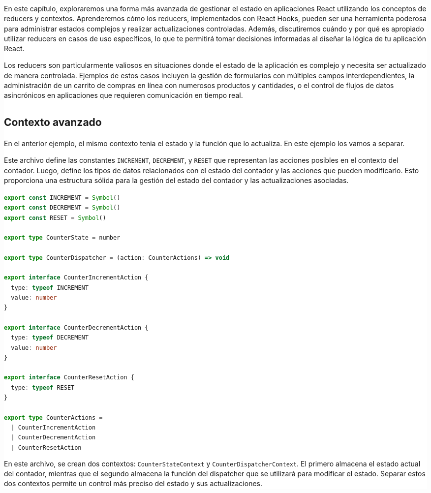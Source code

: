 En este capítulo, exploraremos una forma más avanzada de gestionar el estado en aplicaciones React utilizando los conceptos de reducers y contextos. Aprenderemos cómo los reducers, implementados con React Hooks, pueden ser una herramienta poderosa para administrar estados complejos y realizar actualizaciones controladas. Además, discutiremos cuándo y por qué es apropiado utilizar reducers en casos de uso específicos, lo que te permitirá tomar decisiones informadas al diseñar la lógica de tu aplicación React.

Los reducers son particularmente valiosos en situaciones donde el estado de la aplicación es complejo y necesita ser actualizado de manera controlada. Ejemplos de estos casos incluyen la gestión de formularios con múltiples campos interdependientes, la administración de un carrito de compras en línea con numerosos productos y cantidades, o el control de flujos de datos asincrónicos en aplicaciones que requieren comunicación en tiempo real.

## Contexto avanzado

En el anterior ejemplo, el mismo contexto tenia el estado y la función que lo
actualiza. En este ejemplo los vamos a separar.

Este archivo define las constantes `INCREMENT`, `DECREMENT`, y `RESET` que representan las acciones posibles en el contexto del contador. Luego, define los tipos de datos relacionados con el estado del contador y las acciones que pueden modificarlo. Esto proporciona una estructura sólida para la gestión del estado del contador y las actualizaciones asociadas.

```ts title="src/state/AdvancedCounterProvider/types.ts"
export const INCREMENT = Symbol()
export const DECREMENT = Symbol()
export const RESET = Symbol()

export type CounterState = number

export type CounterDispatcher = (action: CounterActions) => void

export interface CounterIncrementAction {
  type: typeof INCREMENT
  value: number
}

export interface CounterDecrementAction {
  type: typeof DECREMENT
  value: number
}

export interface CounterResetAction {
  type: typeof RESET
}

export type CounterActions =
  | CounterIncrementAction
  | CounterDecrementAction
  | CounterResetAction
```

En este archivo, se crean dos contextos: `CounterStateContext` y `CounterDispatcherContext`. El primero almacena el estado actual del contador, mientras que el segundo almacena la función del dispatcher que se utilizará para modificar el estado. Separar estos dos contextos permite un control más preciso del estado y sus actualizaciones.
